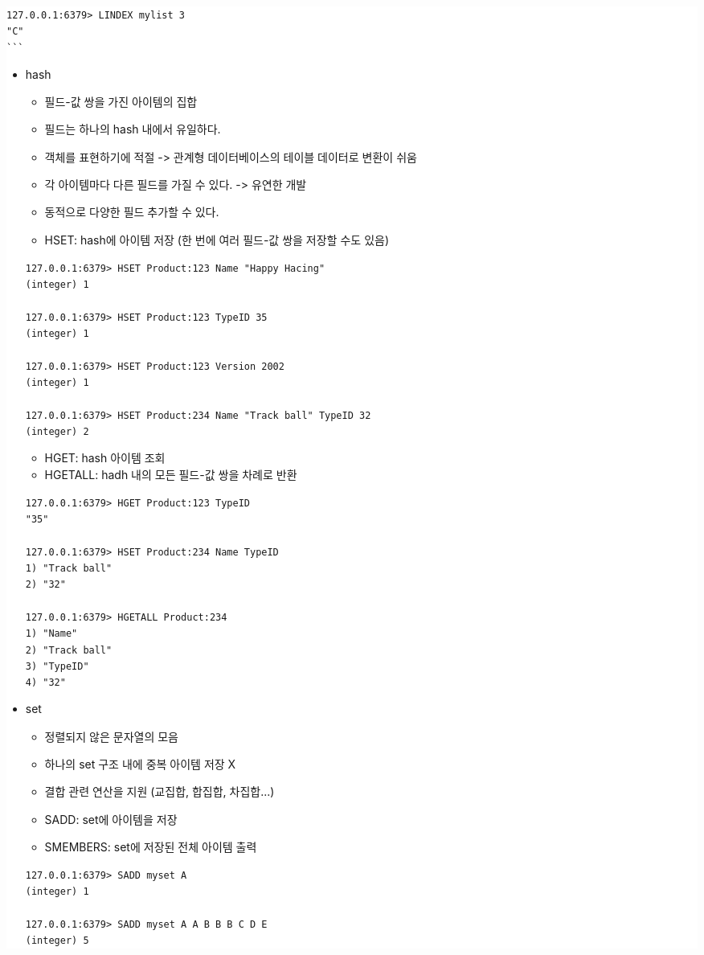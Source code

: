 	127.0.0.1:6379> LINDEX mylist 3
	"C"
	```


- hash
	- 필드-값 쌍을 가진 아이템의 집합
	- 필드는 하나의 hash 내에서 유일하다.
	- 객체를 표현하기에 적절 -> 관계형 데이터베이스의 테이블 데이터로 변환이 쉬움
	- 각 아이템마다 다른 필드를 가질 수 있다. -> 유연한 개발
	- 동적으로 다양한 필드 추가할 수 있다.

	- HSET: hash에 아이템 저장 (한 번에 여러 필드-값 쌍을 저장할 수도 있음)
	```
	127.0.0.1:6379> HSET Product:123 Name "Happy Hacing"
	(integer) 1
	
	127.0.0.1:6379> HSET Product:123 TypeID 35
	(integer) 1
	
	127.0.0.1:6379> HSET Product:123 Version 2002
	(integer) 1
	
	127.0.0.1:6379> HSET Product:234 Name "Track ball" TypeID 32
	(integer) 2
	```

	- HGET: hash 아이템 조회
	- HGETALL: hadh 내의 모든 필드-값 쌍을 차례로 반환
	```
	127.0.0.1:6379> HGET Product:123 TypeID
	"35"
	
	127.0.0.1:6379> HSET Product:234 Name TypeID
	1) "Track ball"
	2) "32"

	127.0.0.1:6379> HGETALL Product:234
	1) "Name"
	2) "Track ball"
	3) "TypeID"
	4) "32"
	```


- set
	- 정렬되지 않은 문자열의 모음
	- 하나의 set 구조 내에 중복 아이템 저장 X
	- 결합 관련 연산을 지원 (교집합, 합집합, 차집합...)

	- SADD: set에 아이템을 저장
	- SMEMBERS: set에 저장된 전체 아이템 출력
	```
	127.0.0.1:6379> SADD myset A
	(integer) 1
	
	127.0.0.1:6379> SADD myset A A B B B C D E 
	(integer) 5
